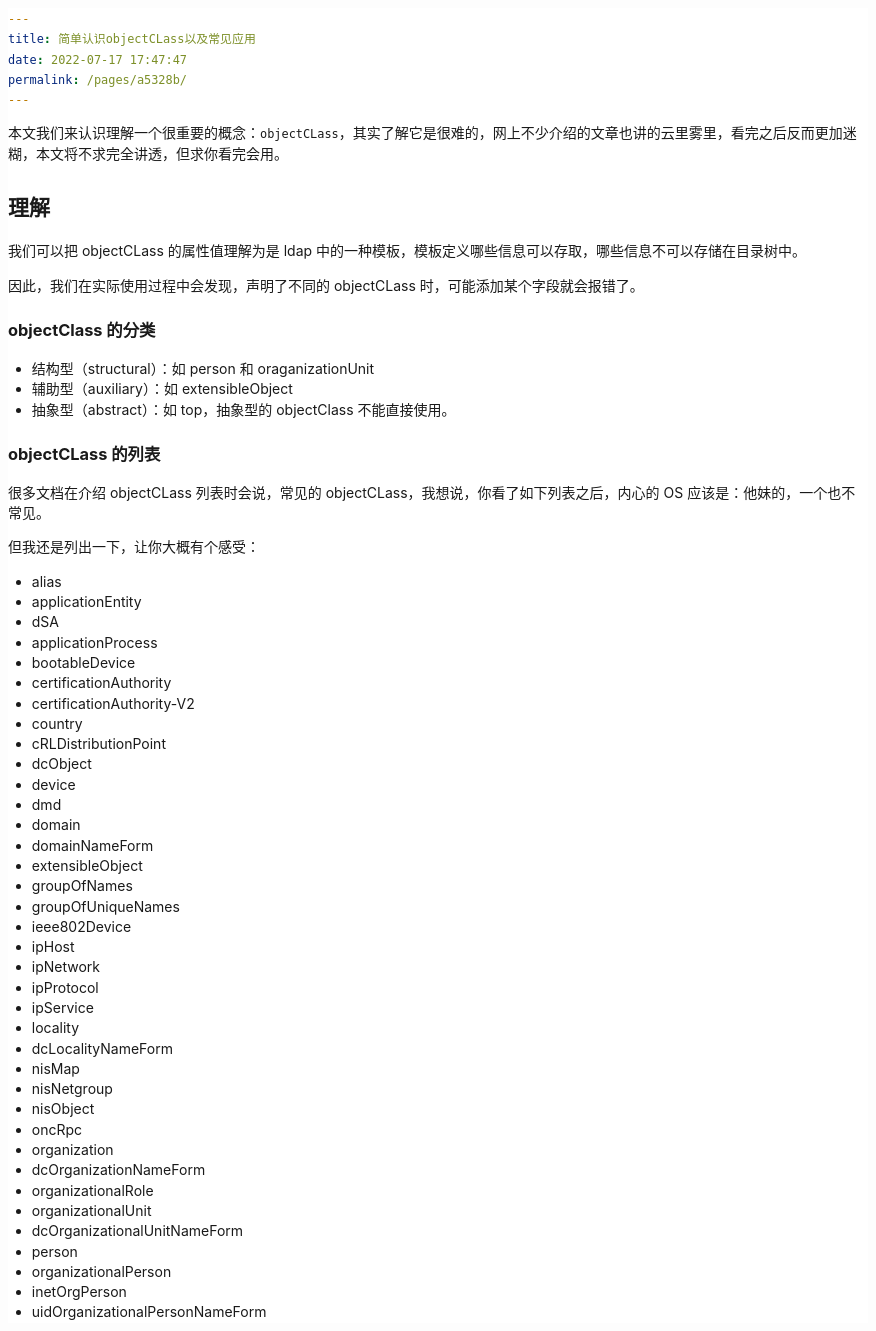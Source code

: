 ```yaml
---
title: 简单认识objectCLass以及常见应用
date: 2022-07-17 17:47:47
permalink: /pages/a5328b/
---
```


本文我们来认识理解一个很重要的概念：`objectCLass`，其实了解它是很难的，网上不少介绍的文章也讲的云里雾里，看完之后反而更加迷糊，本文将不求完全讲透，但求你看完会用。

## 理解

我们可以把 objectCLass 的属性值理解为是 ldap 中的一种模板，模板定义哪些信息可以存取，哪些信息不可以存储在目录树中。

因此，我们在实际使用过程中会发现，声明了不同的 objectCLass 时，可能添加某个字段就会报错了。

### objectClass 的分类

- 结构型（structural）：如 person 和 oraganizationUnit
- 辅助型（auxiliary）：如 extensibleObject
- 抽象型（abstract）：如 top，抽象型的 objectClass 不能直接使用。

### objectCLass 的列表

很多文档在介绍 objectCLass 列表时会说，常见的 objectCLass，我想说，你看了如下列表之后，内心的 OS 应该是：他妹的，一个也不常见。

但我还是列出一下，让你大概有个感受：

- alias
- applicationEntity
- dSA
- applicationProcess
- bootableDevice
- certificationAuthority
- certificationAuthority-V2
- country
- cRLDistributionPoint
- dcObject
- device
- dmd
- domain
- domainNameForm
- extensibleObject
- groupOfNames
- groupOfUniqueNames
- ieee802Device
- ipHost
- ipNetwork
- ipProtocol
- ipService
- locality
- dcLocalityNameForm
- nisMap
- nisNetgroup
- nisObject
- oncRpc
- organization
- dcOrganizationNameForm
- organizationalRole
- organizationalUnit
- dcOrganizationalUnitNameForm
- person
- organizationalPerson
- inetOrgPerson
- uidOrganizationalPersonNameForm